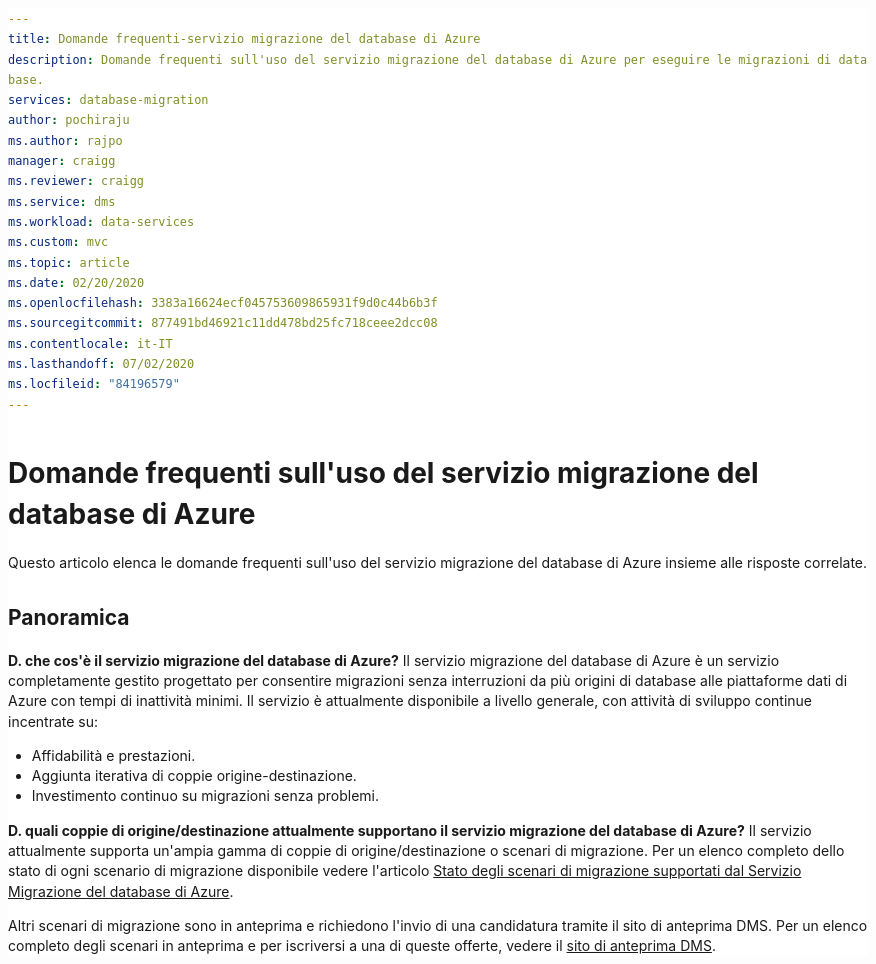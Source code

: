```yaml
---
title: Domande frequenti-servizio migrazione del database di Azure
description: Domande frequenti sull'uso del servizio migrazione del database di Azure per eseguire le migrazioni di database.
services: database-migration
author: pochiraju
ms.author: rajpo
manager: craigg
ms.reviewer: craigg
ms.service: dms
ms.workload: data-services
ms.custom: mvc
ms.topic: article
ms.date: 02/20/2020
ms.openlocfilehash: 3383a16624ecf045753609865931f9d0c44b6b3f
ms.sourcegitcommit: 877491bd46921c11dd478bd25fc718ceee2dcc08
ms.contentlocale: it-IT
ms.lasthandoff: 07/02/2020
ms.locfileid: "84196579"
---
```

# <a name="faq-about-using-azure-database-migration-service"></a>Domande frequenti sull'uso del servizio migrazione del database di Azure

Questo articolo elenca le domande frequenti sull'uso del servizio migrazione del database di Azure insieme alle risposte correlate.

## <a name="overview"></a>Panoramica

**D. che cos'è il servizio migrazione del database di Azure?**
Il servizio migrazione del database di Azure è un servizio completamente gestito progettato per consentire migrazioni senza interruzioni da più origini di database alle piattaforme dati di Azure con tempi di inattività minimi. Il servizio è attualmente disponibile a livello generale, con attività di sviluppo continue incentrate su:

* Affidabilità e prestazioni.
* Aggiunta iterativa di coppie origine-destinazione.
* Investimento continuo su migrazioni senza problemi.

**D. quali coppie di origine/destinazione attualmente supportano il servizio migrazione del database di Azure?**
Il servizio attualmente supporta un'ampia gamma di coppie di origine/destinazione o scenari di migrazione. Per un elenco completo dello stato di ogni scenario di migrazione disponibile vedere l'articolo [Stato degli scenari di migrazione supportati dal Servizio Migrazione del database di Azure](https://docs.microsoft.com/azure/dms/resource-scenario-status).

Altri scenari di migrazione sono in anteprima e richiedono l'invio di una candidatura tramite il sito di anteprima DMS. Per un elenco completo degli scenari in anteprima e per iscriversi a una di queste offerte, vedere il [sito di anteprima DMS](https://aka.ms/dms-preview/).
